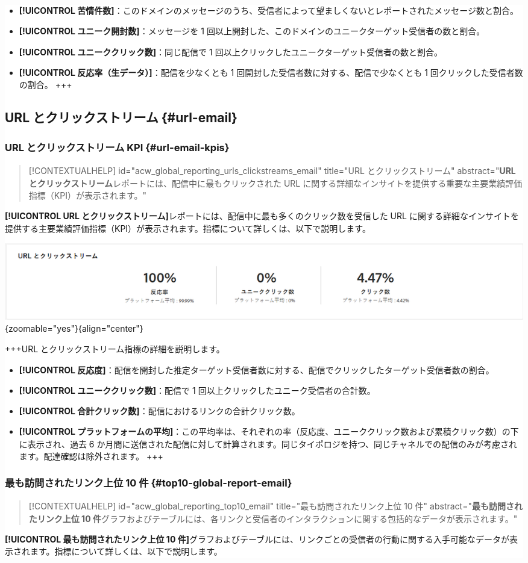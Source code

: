 * **[!UICONTROL 苦情件数]**：このドメインのメッセージのうち、受信者によって望ましくないとレポートされたメッセージ数と割合。

* **[!UICONTROL ユニーク開封数]**：メッセージを 1 回以上開封した、このドメインのユニークターゲット受信者の数と割合。

* **[!UICONTROL ユニーククリック数]**：同じ配信で 1 回以上クリックしたユニークターゲット受信者の数と割合。

* **[!UICONTROL 反応率（生データ）]**：配信を少なくとも 1 回開封した受信者数に対する、配信で少なくとも 1 回クリックした受信者数の割合。
+++

## URL とクリックストリーム {#url-email}

### URL とクリックストリーム KPI {#url-email-kpis}

>[!CONTEXTUALHELP]
>id="acw_global_reporting_urls_clickstreams_email"
>title="URL とクリックストリーム"
>abstract="**URL とクリックストリーム**&#x200B;レポートには、配信中に最もクリックされた URL に関する詳細なインサイトを提供する重要な主要業績評価指標（KPI）が表示されます。"

**[!UICONTROL URL とクリックストリーム]**&#x200B;レポートには、配信中に最も多くのクリック数を受信した URL に関する詳細なインサイトを提供する主要業績評価指標（KPI）が表示されます。指標について詳しくは、以下で説明します。

![URL とクリックストリーム指標](assets/campaign_report_email_9.png){zoomable="yes"}{align="center"}

+++URL とクリックストリーム指標の詳細を説明します。

* **[!UICONTROL 反応度]**：配信を開封した推定ターゲット受信者数に対する、配信でクリックしたターゲット受信者数の割合。

* **[!UICONTROL ユニーククリック数]**：配信で 1 回以上クリックしたユニーク受信者の合計数。

* **[!UICONTROL 合計クリック数]**：配信におけるリンクの合計クリック数。

* **[!UICONTROL プラットフォームの平均]**：この平均率は、それぞれの率（反応度、ユニーククリック数および累積クリック数）の下に表示され、過去 6 か月間に送信された配信に対して計算されます。同じタイポロジを持つ、同じチャネルでの配信のみが考慮されます。配達確認は除外されます。
+++

### 最も訪問されたリンク上位 10 件 {#top10-global-report-email}

>[!CONTEXTUALHELP]
>id="acw_global_reporting_top10_email"
>title="最も訪問されたリンク上位 10 件"
>abstract="**最も訪問されたリンク上位 10 件**&#x200B;グラフおよびテーブルには、各リンクと受信者のインタラクションに関する包括的なデータが表示されます。"

**[!UICONTROL 最も訪問されたリンク上位 10 件]**&#x200B;グラフおよびテーブルには、リンクごとの受信者の行動に関する入手可能なデータが表示されます。指標について詳しくは、以下で説明します。
